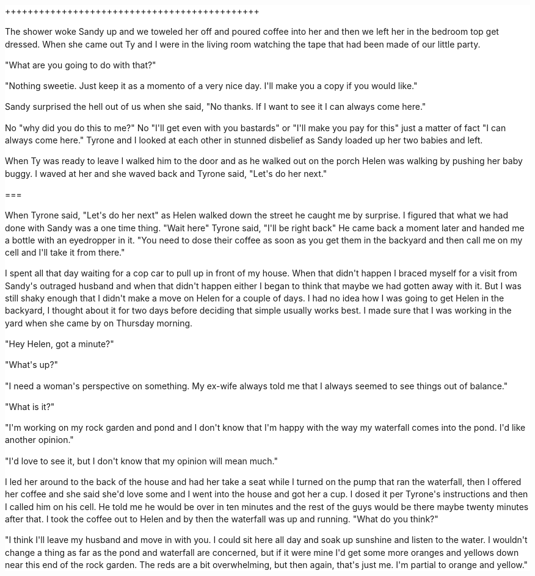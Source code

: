 +++++++++++++++++++++++++++++++++++++++++++++ 

The shower woke Sandy up and we toweled her off and poured coffee into her and then we left her in the bedroom top get dressed. When she came out Ty and I were in the living room watching the tape that had been made of our little party. 

"What are you going to do with that?" 

"Nothing sweetie. Just keep it as a momento of a very nice day. I'll make you a copy if you would like." 

Sandy surprised the hell out of us when she said, "No thanks. If I want to see it I can always come here." 

No "why did you do this to me?" No "I'll get even with you bastards" or "I'll make you pay for this" just a matter of fact "I can always come here." Tyrone and I looked at each other in stunned disbelief as Sandy loaded up her two babies and left. 

When Ty was ready to leave I walked him to the door and as he walked out on the porch Helen was walking by pushing her baby buggy. I waved at her and she waved back and Tyrone said, "Let's do her next."  

===

When Tyrone said, "Let's do her next" as Helen walked down the street he caught me by surprise. I figured that what we had done with Sandy was a one time thing. "Wait here" Tyrone said, "I'll be right back" He came back a moment later and handed me a bottle with an eyedropper in it. "You need to dose their coffee as soon as you get them in the backyard and then call me on my cell and I'll take it from there." 

I spent all that day waiting for a cop car to pull up in front of my house. When that didn't happen I braced myself for a visit from Sandy's outraged husband and when that didn't happen either I began to think that maybe we had gotten away with it. But I was still shaky enough that I didn't make a move on Helen for a couple of days. I had no idea how I was going to get Helen in the backyard, I thought about it for two days before deciding that simple usually works best. I made sure that I was working in the yard when she came by on Thursday morning. 

"Hey Helen, got a minute?" 

"What's up?" 

"I need a woman's perspective on something. My ex-wife always told me that I always seemed to see things out of balance." 

"What is it?" 

"I'm working on my rock garden and pond and I don't know that I'm happy with the way my waterfall comes into the pond. I'd like another opinion." 

"I'd love to see it, but I don't know that my opinion will mean much." 

I led her around to the back of the house and had her take a seat while I turned on the pump that ran the waterfall, then I offered her coffee and she said she'd love some and I went into the house and got her a cup. I dosed it per Tyrone's instructions and then I called him on his cell. He told me he would be over in ten minutes and the rest of the guys would be there maybe twenty minutes after that. I took the coffee out to Helen and by then the waterfall was up and running. "What do you think?" 

"I think I'll leave my husband and move in with you. I could sit here all day and soak up sunshine and listen to the water. I wouldn't change a thing as far as the pond and waterfall are concerned, but if it were mine I'd get some more oranges and yellows down near this end of the rock garden. The reds are a bit overwhelming, but then again, that's just me. I'm partial to orange and yellow." 

